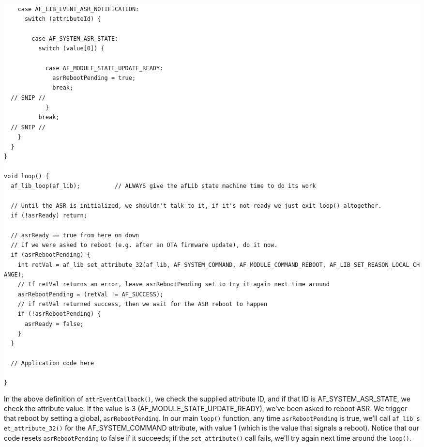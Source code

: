 ```
    case AF_LIB_EVENT_ASR_NOTIFICATION:
      switch (attributeId) {

        case AF_SYSTEM_ASR_STATE:
          switch (value[0]) {

            case AF_MODULE_STATE_UPDATE_READY:
              asrRebootPending = true;
              break;
  // SNIP //
            }
          break;
  // SNIP //
    }
  }
}

void loop() {
  af_lib_loop(af_lib);          // ALWAYS give the afLib state machine time to do its work

  // Until the ASR is initialized, we shouldn't talk to it, if it's not ready we just exit loop() altogether.
  if (!asrReady) return;

  // asrReady == true from here on down
  // If we were asked to reboot (e.g. after an OTA firmware update), do it now.
  if (asrRebootPending) {
    int retVal = af_lib_set_attribute_32(af_lib, AF_SYSTEM_COMMAND, AF_MODULE_COMMAND_REBOOT, AF_LIB_SET_REASON_LOCAL_CHANGE);
    // If retVal returns an error, leave asrRebootPending set to try it again next time around
    asrRebootPending = (retVal != AF_SUCCESS);
    // if retVal returned success, then we wait for the ASR reboot to happen
    if (!asrRebootPending) {
      asrReady = false;
    }
  }

  // Application code here

}
```

In the above definition of `attrEventCallback()`, we check the supplied attribute ID, and if that ID is AF_SYSTEM_ASR_STATE, we check the attribute value. If the value is 3 (AF_MODULE_STATE_UPDATE_READY), we’ve been asked to reboot ASR. We trigger that reboot by setting a global, `asrRebootPending`. In our main `loop()` function, any time `asrRebootPending` is true, we’ll call `af_lib_set_attribute_32()` for the AF_SYSTEM_COMMAND attribute, with value 1 (which is the value that signals a reboot). Notice that our code resets `asrRebootPending` to false if it succeeds; if the `set_attribute()` call fails, we’ll try again next time around the `loop()`.